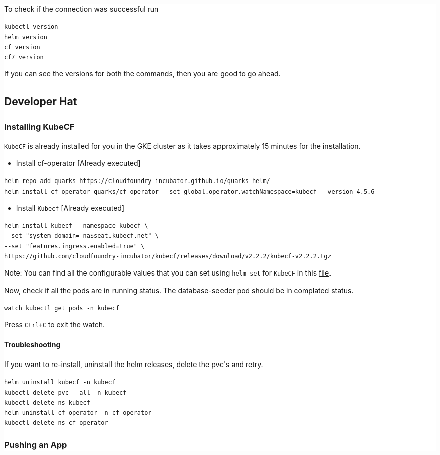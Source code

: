 To check if the connection was successful run

```
kubectl version
helm version
cf version
cf7 version
```

If you can see the versions for both the commands, then you are good to go ahead.

## Developer Hat

### Installing KubeCF

`KubeCF` is already installed for you in the GKE cluster as it takes approximately 15 minutes for the installation.

* Install cf-operator [Already executed]
```
helm repo add quarks https://cloudfoundry-incubator.github.io/quarks-helm/
helm install cf-operator quarks/cf-operator --set global.operator.watchNamespace=kubecf --version 4.5.6
```
* Install `Kubecf` [Already executed]
```
helm install kubecf --namespace kubecf \
--set "system_domain= na$seat.kubecf.net" \
--set "features.ingress.enabled=true" \
https://github.com/cloudfoundry-incubator/kubecf/releases/download/v2.2.2/kubecf-v2.2.2.tgz
```

Note: You can find all the configurable values that you can set using `helm set` for `KubeCF` in this [file](https://github.com/cloudfoundry-incubator/kubecf/blob/master/deploy/helm/kubecf/values.yaml).

Now, check if all the pods are in running status. The database-seeder pod should be in complated status.

```
watch kubectl get pods -n kubecf
```
Press `Ctrl+C` to exit the watch.

#### Troubleshooting

If you want to re-install, uninstall the helm releases, delete the pvc's and retry.

```
helm uninstall kubecf -n kubecf
kubectl delete pvc --all -n kubecf
kubectl delete ns kubecf
helm uninstall cf-operator -n cf-operator
kubectl delete ns cf-operator
```

### Pushing an App
